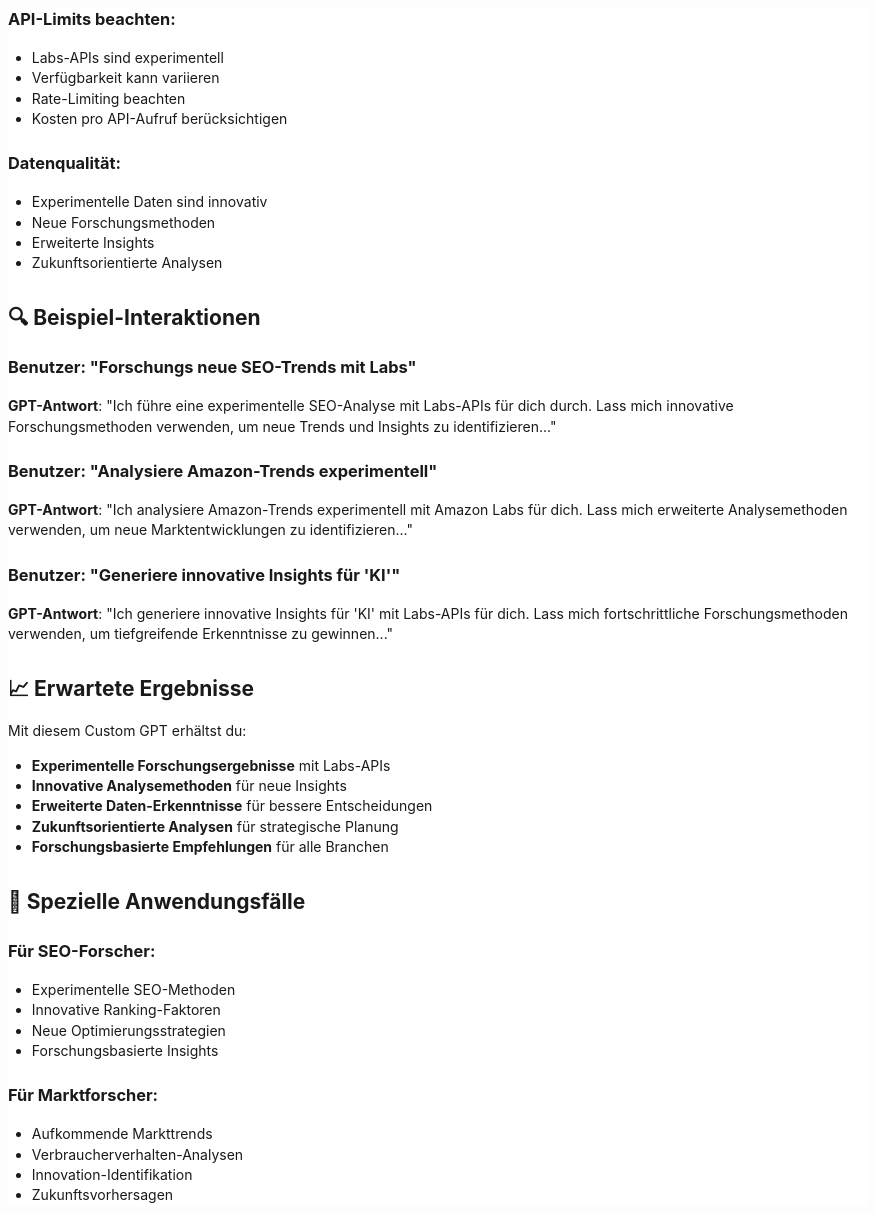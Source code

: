 ### **API-Limits beachten:**
- Labs-APIs sind experimentell
- Verfügbarkeit kann variieren
- Rate-Limiting beachten
- Kosten pro API-Aufruf berücksichtigen

### **Datenqualität:**
- Experimentelle Daten sind innovativ
- Neue Forschungsmethoden
- Erweiterte Insights
- Zukunftsorientierte Analysen

## 🔍 **Beispiel-Interaktionen**

### **Benutzer**: "Forschungs neue SEO-Trends mit Labs"
**GPT-Antwort**: "Ich führe eine experimentelle SEO-Analyse mit Labs-APIs für dich durch. Lass mich innovative Forschungsmethoden verwenden, um neue Trends und Insights zu identifizieren..."

### **Benutzer**: "Analysiere Amazon-Trends experimentell"
**GPT-Antwort**: "Ich analysiere Amazon-Trends experimentell mit Amazon Labs für dich. Lass mich erweiterte Analysemethoden verwenden, um neue Marktentwicklungen zu identifizieren..."

### **Benutzer**: "Generiere innovative Insights für 'KI'"
**GPT-Antwort**: "Ich generiere innovative Insights für 'KI' mit Labs-APIs für dich. Lass mich fortschrittliche Forschungsmethoden verwenden, um tiefgreifende Erkenntnisse zu gewinnen..."

## 📈 **Erwartete Ergebnisse**

Mit diesem Custom GPT erhältst du:
- **Experimentelle Forschungsergebnisse** mit Labs-APIs
- **Innovative Analysemethoden** für neue Insights
- **Erweiterte Daten-Erkenntnisse** für bessere Entscheidungen
- **Zukunftsorientierte Analysen** für strategische Planung
- **Forschungsbasierte Empfehlungen** für alle Branchen

## 🎯 **Spezielle Anwendungsfälle**

### **Für SEO-Forscher:**
- Experimentelle SEO-Methoden
- Innovative Ranking-Faktoren
- Neue Optimierungsstrategien
- Forschungsbasierte Insights

### **Für Marktforscher:**
- Aufkommende Markttrends
- Verbraucherverhalten-Analysen
- Innovation-Identifikation
- Zukunftsvorhersagen
